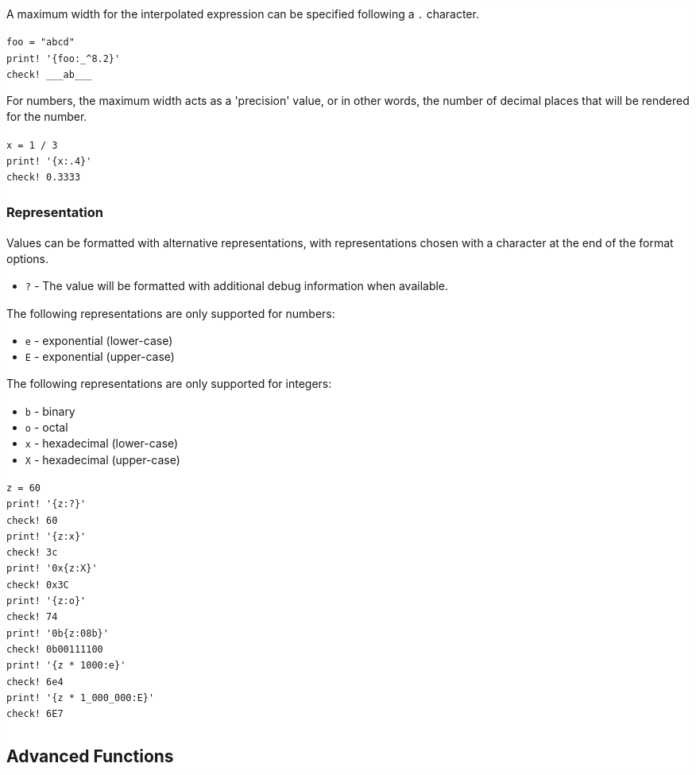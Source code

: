 A maximum width for the interpolated expression can be specified following a
`.` character.

```koto
foo = "abcd"
print! '{foo:_^8.2}'
check! ___ab___
```

For numbers, the maximum width acts as a 'precision' value, or in other words,
the number of decimal places that will be rendered for the number.

```koto
x = 1 / 3
print! '{x:.4}'
check! 0.3333
```

### Representation

Values can be formatted with alternative representations, with representations chosen with a character at the end of the format options.

- `?` - The value will be formatted with additional debug information when available.

The following representations are only supported for numbers:
- `e` - exponential (lower-case)
- `E` - exponential (upper-case)

The following representations are only supported for integers:
- `b` - binary
- `o` - octal
- `x` - hexadecimal (lower-case)
- `X` - hexadecimal (upper-case)

```koto
z = 60
print! '{z:?}'
check! 60
print! '{z:x}'
check! 3c
print! '0x{z:X}'
check! 0x3C
print! '{z:o}'
check! 74
print! '0b{z:08b}'
check! 0b00111100
print! '{z * 1000:e}'
check! 6e4
print! '{z * 1_000_000:E}'
check! 6E7
```

## Advanced Functions
